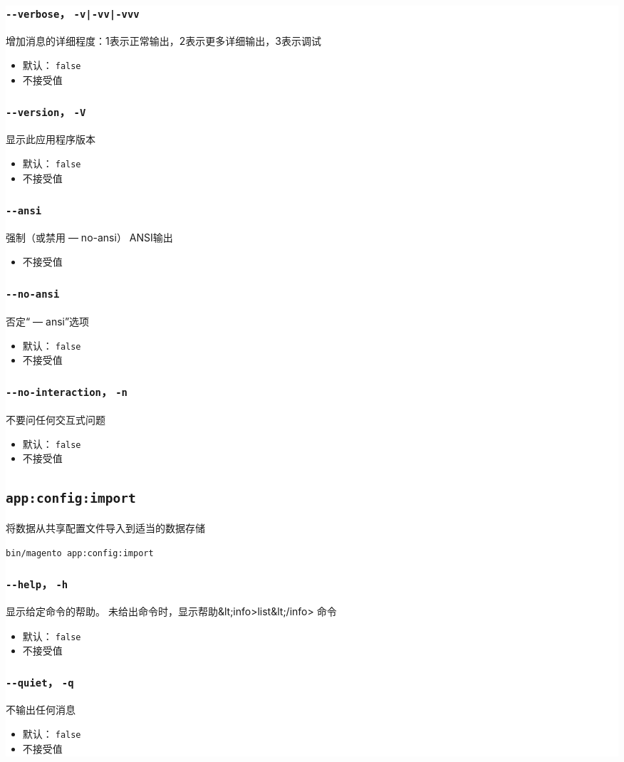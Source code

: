 ### `--verbose`， `-v|-vv|-vvv`

增加消息的详细程度：1表示正常输出，2表示更多详细输出，3表示调试

- 默认： `false`
- 不接受值

### `--version`， `-V`

显示此应用程序版本

- 默认： `false`
- 不接受值

### `--ansi`

强制（或禁用 — no-ansi） ANSI输出

- 不接受值

### `--no-ansi`

否定“ — ansi”选项

- 默认： `false`
- 不接受值

### `--no-interaction`， `-n`

不要问任何交互式问题

- 默认： `false`
- 不接受值


## `app:config:import`

将数据从共享配置文件导入到适当的数据存储

```bash
bin/magento app:config:import
```

### `--help`， `-h`

显示给定命令的帮助。 未给出命令时，显示帮助\&lt;info>list\&lt;/info> 命令

- 默认： `false`
- 不接受值

### `--quiet`， `-q`

不输出任何消息

- 默认： `false`
- 不接受值
